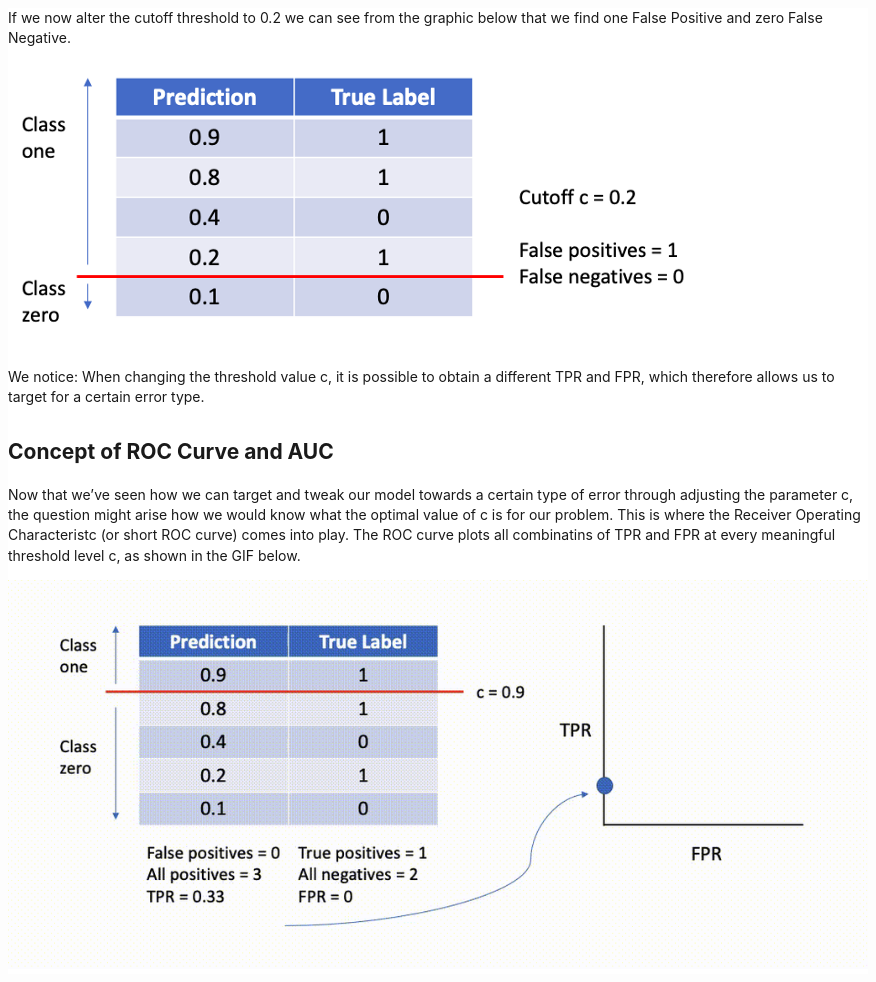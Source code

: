 If we now alter the cutoff threshold to 0.2 we can see from the graphic below that we find one False Positive and zero False Negative.

![](/assets/post_images/classifier/picture13.png)

We notice: When changing the threshold value c, it is possible to obtain a different TPR and FPR, which therefore allows us to target for a certain error type.
## Concept of ROC Curve and AUC

Now that we’ve seen how we can target and tweak our model towards a certain type of error through adjusting the parameter c, the question might arise how we would know what the optimal value of c is for our problem. This is where the Receiver Operating Characteristc (or short ROC curve) comes into play. The ROC curve plots all combinatins of TPR and FPR at every meaningful threshold level c, as shown in the GIF below.

![](/assets/post_images/classifier/picture14.gif)
